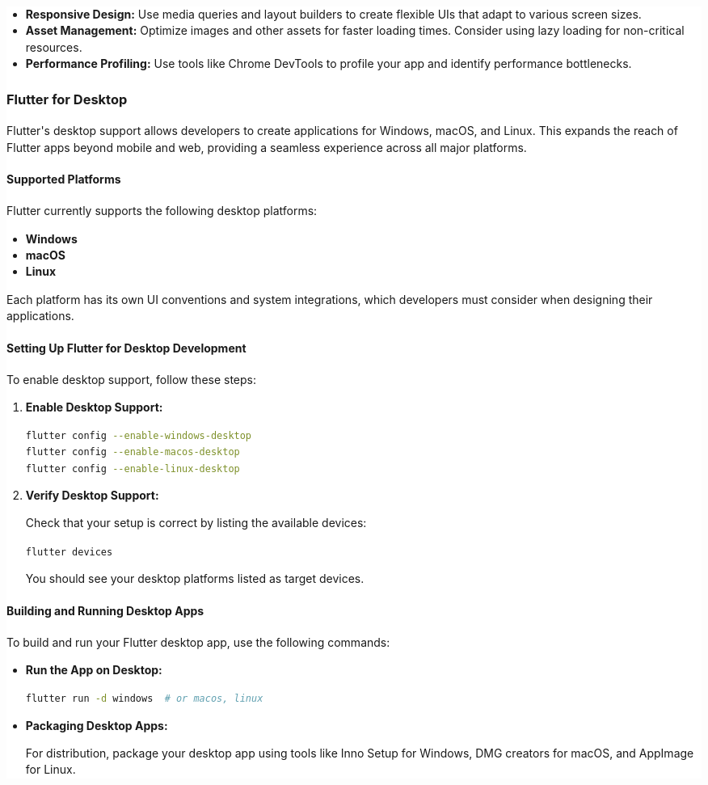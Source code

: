 - **Responsive Design:** Use media queries and layout builders to create flexible UIs that adapt to various screen sizes.
- **Asset Management:** Optimize images and other assets for faster loading times. Consider using lazy loading for non-critical resources.
- **Performance Profiling:** Use tools like Chrome DevTools to profile your app and identify performance bottlenecks.

### Flutter for Desktop

Flutter's desktop support allows developers to create applications for Windows, macOS, and Linux. This expands the reach of Flutter apps beyond mobile and web, providing a seamless experience across all major platforms.

#### Supported Platforms

Flutter currently supports the following desktop platforms:

- **Windows**
- **macOS**
- **Linux**

Each platform has its own UI conventions and system integrations, which developers must consider when designing their applications.

#### Setting Up Flutter for Desktop Development

To enable desktop support, follow these steps:

1. **Enable Desktop Support:**

   ```bash
   flutter config --enable-windows-desktop
   flutter config --enable-macos-desktop
   flutter config --enable-linux-desktop
   ```

2. **Verify Desktop Support:**

   Check that your setup is correct by listing the available devices:

   ```bash
   flutter devices
   ```

   You should see your desktop platforms listed as target devices.

#### Building and Running Desktop Apps

To build and run your Flutter desktop app, use the following commands:

- **Run the App on Desktop:**

  ```bash
  flutter run -d windows  # or macos, linux
  ```

- **Packaging Desktop Apps:**

  For distribution, package your desktop app using tools like Inno Setup for Windows, DMG creators for macOS, and AppImage for Linux.

